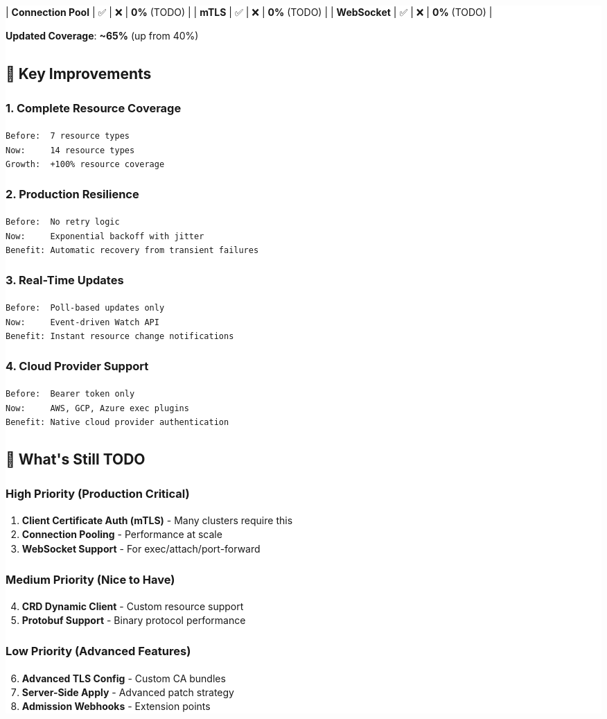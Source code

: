 | **Connection Pool** | ✅ | ❌ | **0%** (TODO) |
| **mTLS** | ✅ | ❌ | **0%** (TODO) |
| **WebSocket** | ✅ | ❌ | **0%** (TODO) |

**Updated Coverage**: **~65%** (up from 40%)

## 🚀 Key Improvements

### 1. Complete Resource Coverage
```
Before:  7 resource types
Now:     14 resource types
Growth:  +100% resource coverage
```

### 2. Production Resilience
```
Before:  No retry logic
Now:     Exponential backoff with jitter
Benefit: Automatic recovery from transient failures
```

### 3. Real-Time Updates
```
Before:  Poll-based updates only
Now:     Event-driven Watch API
Benefit: Instant resource change notifications
```

### 4. Cloud Provider Support
```
Before:  Bearer token only
Now:     AWS, GCP, Azure exec plugins
Benefit: Native cloud provider authentication
```

## 📝 What's Still TODO

### High Priority (Production Critical)
1. **Client Certificate Auth (mTLS)** - Many clusters require this
2. **Connection Pooling** - Performance at scale
3. **WebSocket Support** - For exec/attach/port-forward

### Medium Priority (Nice to Have)
4. **CRD Dynamic Client** - Custom resource support
5. **Protobuf Support** - Binary protocol performance

### Low Priority (Advanced Features)
6. **Advanced TLS Config** - Custom CA bundles
7. **Server-Side Apply** - Advanced patch strategy
8. **Admission Webhooks** - Extension points
